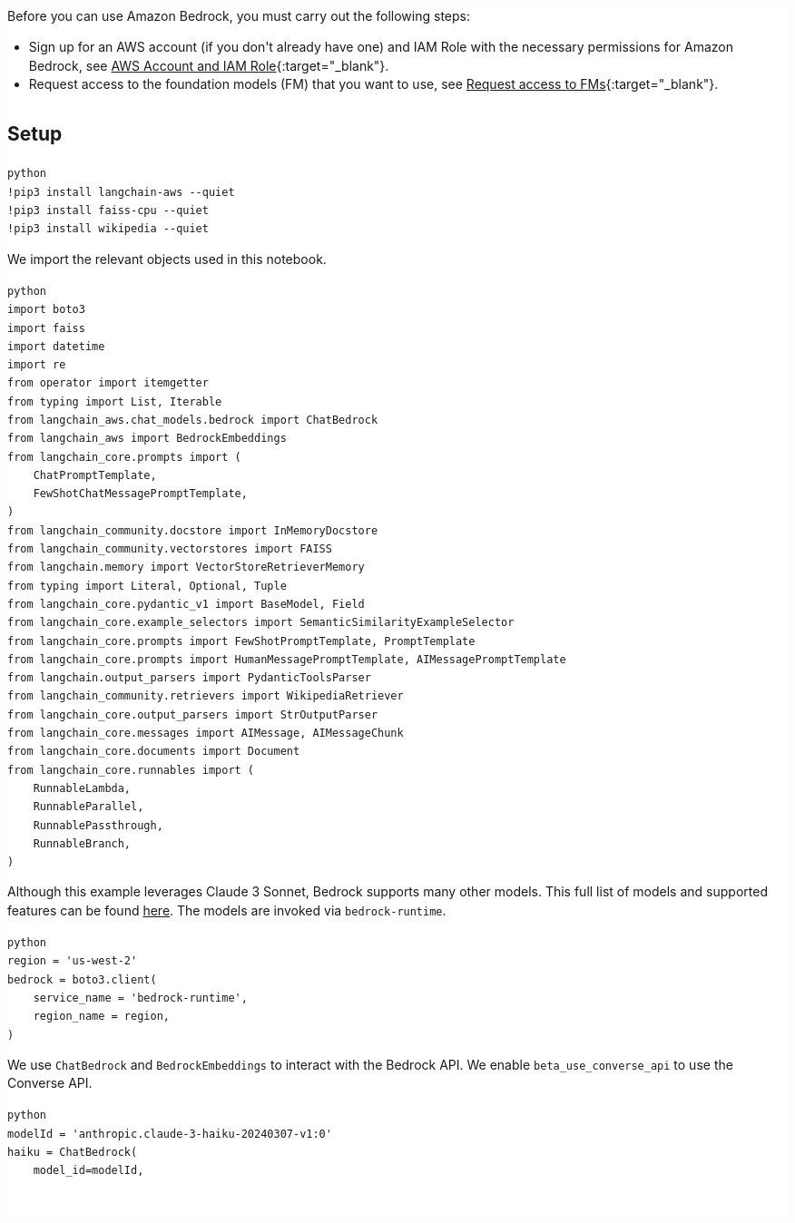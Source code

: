 <p>Before you can use Amazon Bedrock, you must carry out the following steps:</p>
<ul>
<li>Sign up for an AWS account (if you don't already have one) and IAM Role with the necessary permissions for Amazon Bedrock, see <a href="https://docs.aws.amazon.com/bedrock/latest/userguide/getting-started.html#new-to-aws">AWS Account and IAM Role</a>{:target="_blank"}.</li>
<li>Request access to the foundation models (FM) that you want to use, see <a href="https://docs.aws.amazon.com/bedrock/latest/userguide/getting-started.html#getting-started-model-access">Request access to FMs</a>{:target="_blank"}. </li>
</ul>
<h2>Setup</h2>

<p><code>python
!pip3 install langchain-aws --quiet
!pip3 install faiss-cpu --quiet
!pip3 install wikipedia --quiet</code></p>
<p>We import the relevant objects used in this notebook.</p>
<p><code>python
import boto3
import faiss
import datetime
import re
from operator import itemgetter
from typing import List, Iterable
from langchain_aws.chat_models.bedrock import ChatBedrock
from langchain_aws import BedrockEmbeddings
from langchain_core.prompts import (
    ChatPromptTemplate,
    FewShotChatMessagePromptTemplate,
)
from langchain_community.docstore import InMemoryDocstore
from langchain_community.vectorstores import FAISS
from langchain.memory import VectorStoreRetrieverMemory
from typing import Literal, Optional, Tuple
from langchain_core.pydantic_v1 import BaseModel, Field
from langchain_core.example_selectors import SemanticSimilarityExampleSelector
from langchain_core.prompts import FewShotPromptTemplate, PromptTemplate
from langchain_core.prompts import HumanMessagePromptTemplate, AIMessagePromptTemplate
from langchain.output_parsers import PydanticToolsParser
from langchain_community.retrievers import WikipediaRetriever
from langchain_core.output_parsers import StrOutputParser
from langchain_core.messages import AIMessage, AIMessageChunk
from langchain_core.documents import Document
from langchain_core.runnables import (
    RunnableLambda,
    RunnableParallel,
    RunnablePassthrough,
    RunnableBranch,
)</code></p>
<p>Although this example leverages Claude 3 Sonnet, Bedrock supports many other models. This full list of models and supported features can be found <a href="https://docs.aws.amazon.com/bedrock/latest/userguide/conversation-inference.html">here</a>. The models are invoked via <code>bedrock-runtime</code>.</p>
<p><code>python
region = 'us-west-2'
bedrock = boto3.client(
    service_name = 'bedrock-runtime',
    region_name = region,
)</code></p>
<p>We use <code>ChatBedrock</code> and <code>BedrockEmbeddings</code> to interact with the Bedrock API. We enable <code>beta_use_converse_api</code> to use the Converse API.</p>
<p><code>python
modelId = 'anthropic.claude-3-haiku-20240307-v1:0'
haiku = ChatBedrock(
    model_id=modelId,
